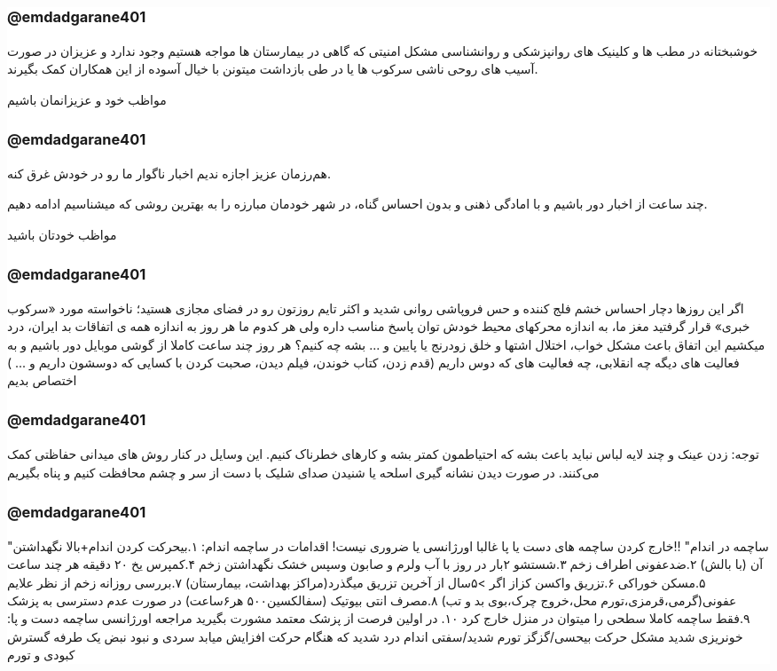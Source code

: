     
### @emdadgarane401
خوشبختانه در مطب ها و کلینیک های روانپزشکی و روانشناسی مشکل امنیتی که گاهی در بیمارستان ها مواجه هستیم وجود ندارد 
و عزیزان در صورت آسیب های روحی ناشی سرکوب ها یا در طی بازداشت میتونن با خیال آسوده از این همکاران کمک بگیرند.

مواظب خود و عزیزانمان باشیم

### @emdadgarane401
هم‌رزمان عزیز
اجازه ندیم اخبار ناگوار ما رو در خودش غرق کنه. 

چند ساعت از اخبار دور باشیم و با امادگی ذهنی  و بدون احساس گناه، در شهر خودمان مبارزه را به بهترین روشی که میشناسیم ادامه دهیم.

مواظب خودتان باشید

### @emdadgarane401
اگر این روزها دچار احساس خشم فلج کننده و حس فروپاشی روانی شدید و اکثر تایم روزتون رو در فضای مجازی هستید؛ 
 ناخواسته مورد «سرکوب خبری» قرار گرفتید
مغز ما، به اندازه محرکهای محیط خودش توان پاسخ مناسب داره
ولی هر کدوم ما هر روز به اندازه همه ی اتفاقات بد ایران، درد میکشیم
این اتفاق باعث مشکل خواب، اختلال اشتها و خلق زودرنج یا پایین و ... بشه 
چه کنیم؟
هر روز چند ساعت کاملا از گوشی موبایل دور باشیم و به فعالیت های دیگه چه انقلابی، چه فعالیت های که دوس داریم (قدم زدن، کتاب خوندن، فیلم دیدن، صحبت کردن با کسایی که دوسشون داریم و ... ) اختصاص بدیم 
    
### @emdadgarane401

توجه: 
زدن عینک و چند لایه لباس نباید باعث بشه که احتیاطمون کمتر بشه و کارهای خطرناک کنیم.
این وسایل در کنار روش های میدانی حفاظتی کمک می‌کنند.
 در صورت دیدن نشانه گیری اسلحه یا شنیدن صدای شلیک با دست از سر و چشم محافظت کنیم و پناه بگیریم
    
### @emdadgarane401
"ساچمه در اندام"
‼️خارج کردن ساچمه های دست یا پا غالبا اورژانسی یا ضروری نیست!
اقدامات در ساچمه اندام:
۱.بیحرکت کردن اندام+بالا نگهداشتن آن (با بالش)
۲.ضدعفونی اطراف زخم
۳.شستشو ۲بار در روز با آب ولرم و صابون وسپس خشک نگهداشتن زخم
۴.کمپرس یخ ۲۰ دقیقه هر چند ساعت
۵.مسکن خوراکی
۶.تزریق واکسن کزاز اگر >۵سال از آخرین تزریق میگذرد(مراکز بهداشت، بیمارستان)
۷.بررسی روزانه زخم از نظر علایم عفونی(گرمی،قرمزی،تورم محل،خروج چرک،بوی بد و تب)
۸.مصرف انتی بیوتیک (سفالکسین۵۰۰ هر۶ساعت) در صورت عدم دسترسی به پزشک
۹.فقط ساچمه کاملا سطحی را میتوان در منزل خارج کرد
۱۰. در اولین فرصت از پزشک معتمد مشورت بگیرید
مراجعه اورژانسی ساچمه دست و پا:
خونریزی شدید
مشکل حرکت
بیحسی/گزگز
تورم شدید/سفتی اندام
درد شدید که هنگام حرکت افزایش میابد
سردی و نبود نبض یک طرفه
گسترش کبودی و تورم
